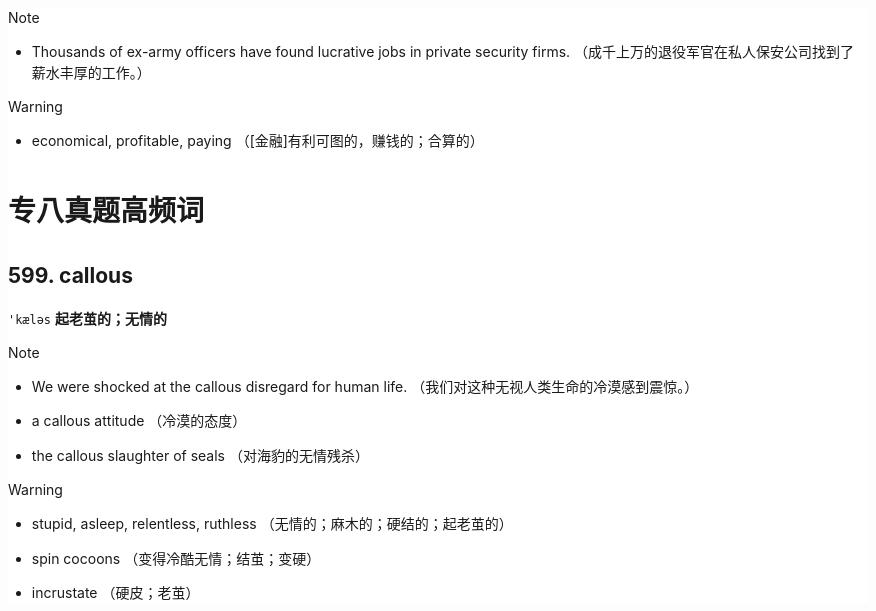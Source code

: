 > [!NOTE]
>
> - Thousands of ex-army officers have found lucrative jobs in private security firms. （成千上万的退役军官在私人保安公司找到了薪水丰厚的工作。）
>

> [!WARNING]
>
> - economical, profitable, paying （[金融]有利可图的，赚钱的；合算的）
>

# 专八真题高频词

## 599. callous

`'kæləs`  **起老茧的；无情的**

> [!NOTE]
>
> - We were shocked at the callous disregard for human life. （我们对这种无视人类生命的冷漠感到震惊。）
>
> - a callous attitude （冷漠的态度）
>
> - the callous slaughter of seals （对海豹的无情残杀）
>

> [!WARNING]
>
> - stupid, asleep, relentless, ruthless （无情的；麻木的；硬结的；起老茧的）
>
> - spin cocoons （变得冷酷无情；结茧；变硬）
>
> - incrustate （硬皮；老茧）
>

